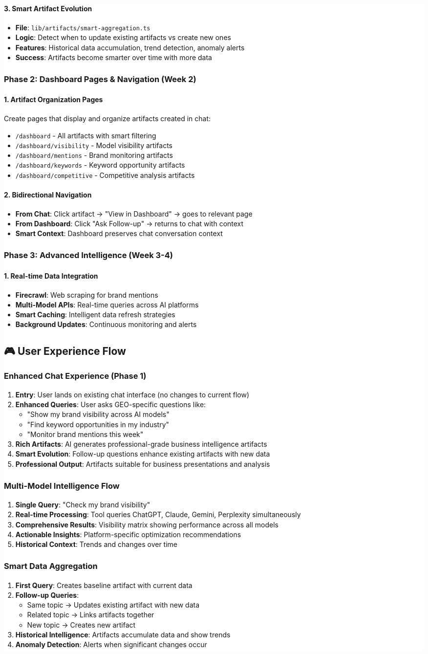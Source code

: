 #### 3. Smart Artifact Evolution
- **File**: `lib/artifacts/smart-aggregation.ts`
- **Logic**: Detect when to update existing artifacts vs create new ones
- **Features**: Historical data accumulation, trend detection, anomaly alerts
- **Success**: Artifacts become smarter over time with more data

### Phase 2: Dashboard Pages & Navigation (Week 2)

#### 1. Artifact Organization Pages
Create pages that display and organize artifacts created in chat:
- `/dashboard` - All artifacts with smart filtering
- `/dashboard/visibility` - Model visibility artifacts
- `/dashboard/mentions` - Brand monitoring artifacts  
- `/dashboard/keywords` - Keyword opportunity artifacts
- `/dashboard/competitive` - Competitive analysis artifacts

#### 2. Bidirectional Navigation
- **From Chat**: Click artifact → "View in Dashboard" → goes to relevant page
- **From Dashboard**: Click "Ask Follow-up" → returns to chat with context
- **Smart Context**: Dashboard preserves chat conversation context

### Phase 3: Advanced Intelligence (Week 3-4)

#### 1. Real-time Data Integration
- **Firecrawl**: Web scraping for brand mentions
- **Multi-Model APIs**: Real-time queries across AI platforms
- **Smart Caching**: Intelligent data refresh strategies
- **Background Updates**: Continuous monitoring and alerts

## 🎮 User Experience Flow

### Enhanced Chat Experience (Phase 1)
1. **Entry**: User lands on existing chat interface (no changes to current flow)
2. **Enhanced Queries**: User asks GEO-specific questions like:
   - "Show my brand visibility across AI models"
   - "Find keyword opportunities in my industry"
   - "Monitor brand mentions this week"
3. **Rich Artifacts**: AI generates professional-grade business intelligence artifacts
4. **Smart Evolution**: Follow-up questions enhance existing artifacts with new data
5. **Professional Output**: Artifacts suitable for business presentations and analysis

### Multi-Model Intelligence Flow
1. **Single Query**: "Check my brand visibility"
2. **Real-time Processing**: Tool queries ChatGPT, Claude, Gemini, Perplexity simultaneously
3. **Comprehensive Results**: Visibility matrix showing performance across all models
4. **Actionable Insights**: Platform-specific optimization recommendations
5. **Historical Context**: Trends and changes over time

### Smart Data Aggregation
1. **First Query**: Creates baseline artifact with current data
2. **Follow-up Queries**: 
   - Same topic → Updates existing artifact with new data
   - Related topic → Links artifacts together
   - New topic → Creates new artifact
3. **Historical Intelligence**: Artifacts accumulate data and show trends
4. **Anomaly Detection**: Alerts when significant changes occur
